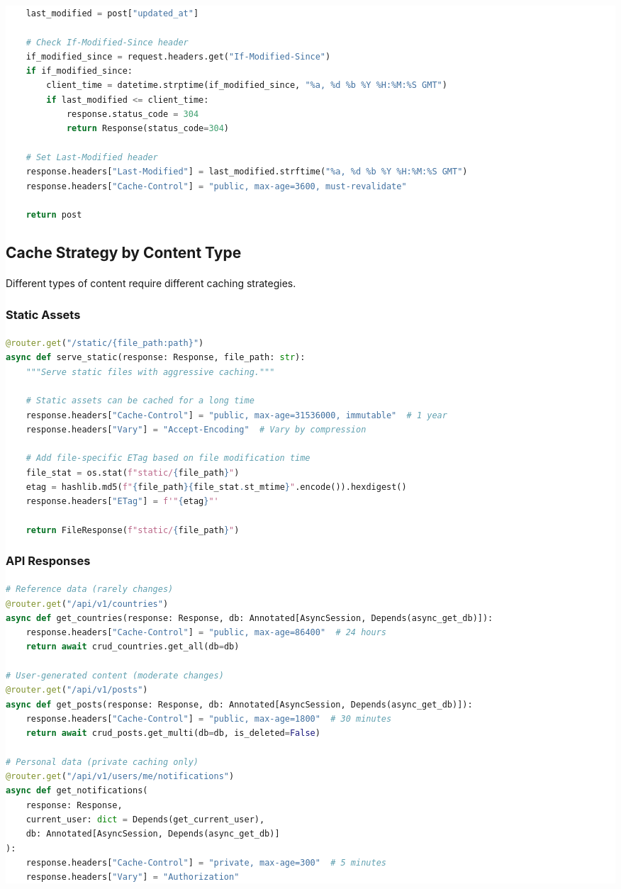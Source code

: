 ```python
    last_modified = post["updated_at"]
    
    # Check If-Modified-Since header
    if_modified_since = request.headers.get("If-Modified-Since")
    if if_modified_since:
        client_time = datetime.strptime(if_modified_since, "%a, %d %b %Y %H:%M:%S GMT")
        if last_modified <= client_time:
            response.status_code = 304
            return Response(status_code=304)
    
    # Set Last-Modified header
    response.headers["Last-Modified"] = last_modified.strftime("%a, %d %b %Y %H:%M:%S GMT")
    response.headers["Cache-Control"] = "public, max-age=3600, must-revalidate"
    
    return post
```

## Cache Strategy by Content Type

Different types of content require different caching strategies.

### Static Assets

```python
@router.get("/static/{file_path:path}")
async def serve_static(response: Response, file_path: str):
    """Serve static files with aggressive caching."""
    
    # Static assets can be cached for a long time
    response.headers["Cache-Control"] = "public, max-age=31536000, immutable"  # 1 year
    response.headers["Vary"] = "Accept-Encoding"  # Vary by compression
    
    # Add file-specific ETag based on file modification time
    file_stat = os.stat(f"static/{file_path}")
    etag = hashlib.md5(f"{file_path}{file_stat.st_mtime}".encode()).hexdigest()
    response.headers["ETag"] = f'"{etag}"'
    
    return FileResponse(f"static/{file_path}")
```

### API Responses

```python
# Reference data (rarely changes)
@router.get("/api/v1/countries")
async def get_countries(response: Response, db: Annotated[AsyncSession, Depends(async_get_db)]):
    response.headers["Cache-Control"] = "public, max-age=86400"  # 24 hours
    return await crud_countries.get_all(db=db)

# User-generated content (moderate changes)
@router.get("/api/v1/posts")
async def get_posts(response: Response, db: Annotated[AsyncSession, Depends(async_get_db)]):
    response.headers["Cache-Control"] = "public, max-age=1800"  # 30 minutes
    return await crud_posts.get_multi(db=db, is_deleted=False)

# Personal data (private caching only)
@router.get("/api/v1/users/me/notifications")
async def get_notifications(
    response: Response, 
    current_user: dict = Depends(get_current_user),
    db: Annotated[AsyncSession, Depends(async_get_db)]
):
    response.headers["Cache-Control"] = "private, max-age=300"  # 5 minutes
    response.headers["Vary"] = "Authorization"
```